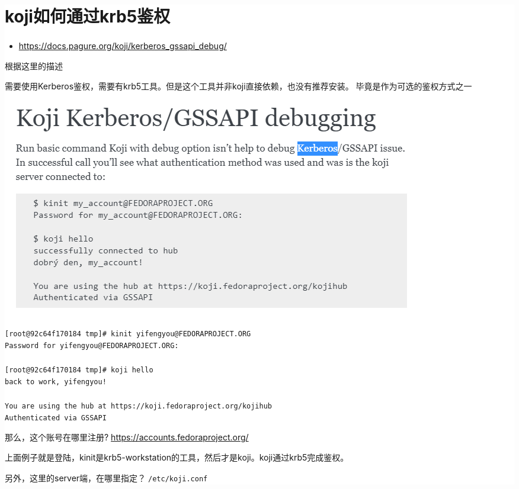 
# koji如何通过krb5鉴权

* <https://docs.pagure.org/koji/kerberos_gssapi_debug/>

根据这里的描述

需要使用Kerberos鉴权，需要有krb5工具。但是这个工具并非koji直接依赖，也没有推荐安装。
毕竟是作为可选的鉴权方式之一

![20220807_102400_11](image/20220807_102400_11.png)

```
[root@92c64f170184 tmp]# kinit yifengyou@FEDORAPROJECT.ORG
Password for yifengyou@FEDORAPROJECT.ORG:

[root@92c64f170184 tmp]# koji hello
back to work, yifengyou!

You are using the hub at https://koji.fedoraproject.org/kojihub
Authenticated via GSSAPI
```

那么，这个账号在哪里注册? <https://accounts.fedoraproject.org/>

上面例子就是登陆，kinit是krb5-workstation的工具，然后才是koji。koji通过krb5完成鉴权。

另外，这里的server端，在哪里指定？ ```/etc/koji.conf```
